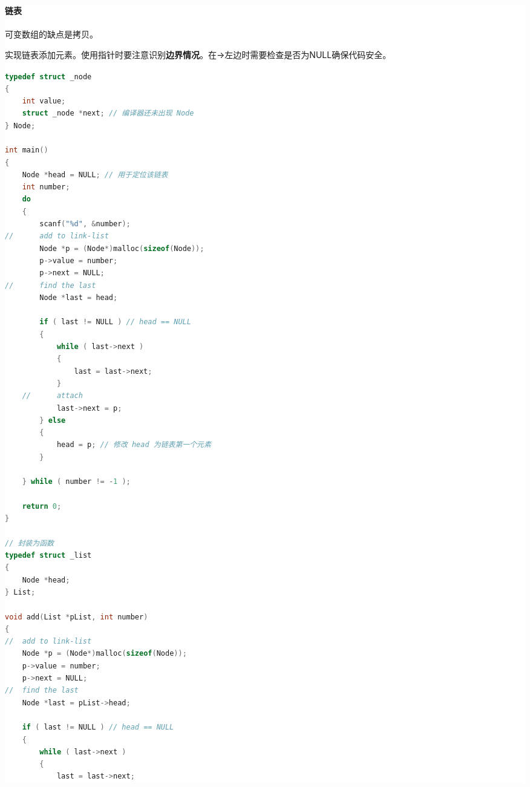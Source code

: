 #### 链表

可变数组的缺点是拷贝。

实现链表添加元素。使用指针时要注意识别**边界情况**。在->左边时需要检查是否为NULL确保代码安全。

~~~c
typedef struct _node
{
	int value;
	struct _node *next; // 编译器还未出现 Node 
} Node;

int main()
{
    Node *head = NULL; // 用于定位该链表 
	int number;
	do
	{
		scanf("%d", &number);
//		add to link-list
		Node *p = (Node*)malloc(sizeof(Node));
		p->value = number;
		p->next = NULL;
//		find the last
		Node *last = head;
		
		if ( last != NULL ) // head == NULL
		{
			while ( last->next )
			{
				last = last->next;
			}
	//		attach
			last->next = p;
		} else 
		{
			head = p; // 修改 head 为链表第一个元素  
		}
		
	} while ( number != -1 );
    
    return 0;
}

// 封装为函数
typedef struct _list
{
	Node *head;
} List; 

void add(List *pList, int number)
{
//	add to link-list
	Node *p = (Node*)malloc(sizeof(Node));
	p->value = number;
	p->next = NULL;
//	find the last
	Node *last = pList->head;
	
	if ( last != NULL ) // head == NULL
	{
		while ( last->next )
		{
			last = last->next;
~~~